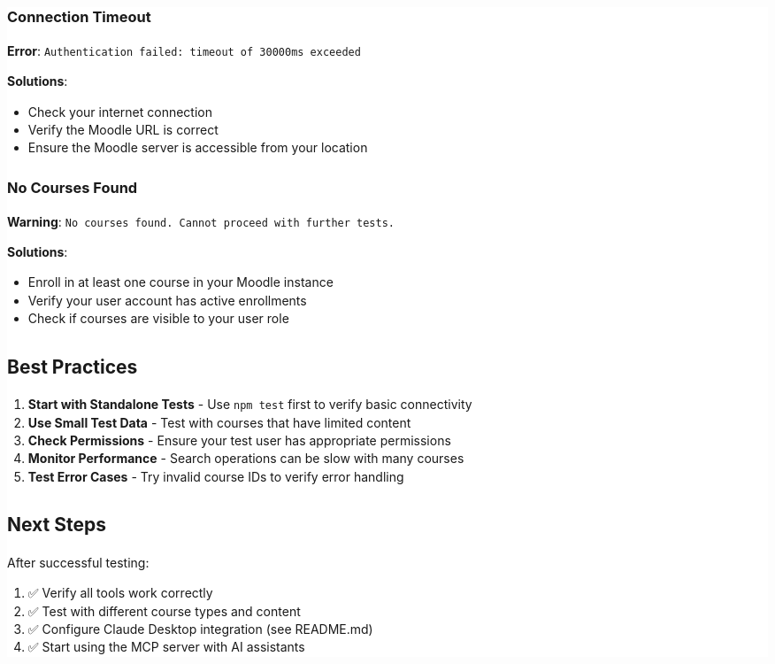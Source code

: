 ### Connection Timeout

**Error**: `Authentication failed: timeout of 30000ms exceeded`

**Solutions**:
- Check your internet connection
- Verify the Moodle URL is correct
- Ensure the Moodle server is accessible from your location

### No Courses Found

**Warning**: `No courses found. Cannot proceed with further tests.`

**Solutions**:
- Enroll in at least one course in your Moodle instance
- Verify your user account has active enrollments
- Check if courses are visible to your user role

## Best Practices

1. **Start with Standalone Tests** - Use `npm test` first to verify basic connectivity
2. **Use Small Test Data** - Test with courses that have limited content
3. **Check Permissions** - Ensure your test user has appropriate permissions
4. **Monitor Performance** - Search operations can be slow with many courses
5. **Test Error Cases** - Try invalid course IDs to verify error handling

## Next Steps

After successful testing:

1. ✅ Verify all tools work correctly
2. ✅ Test with different course types and content
3. ✅ Configure Claude Desktop integration (see README.md)
4. ✅ Start using the MCP server with AI assistants
